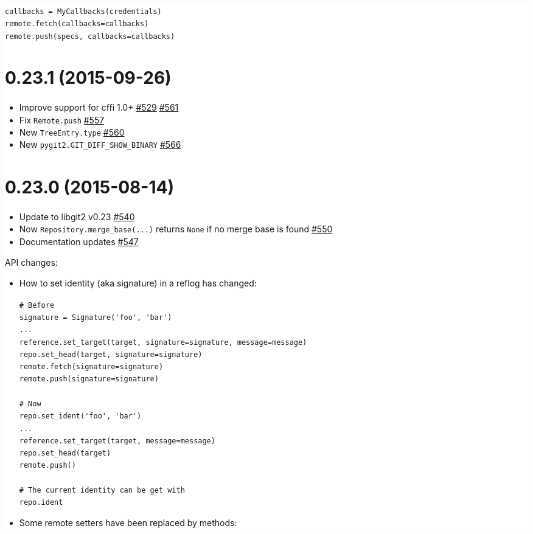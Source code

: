     callbacks = MyCallbacks(credentials)
    remote.fetch(callbacks=callbacks)
    remote.push(specs, callbacks=callbacks)

# 0.23.1 (2015-09-26)

-   Improve support for cffi 1.0+
    [#529](https://github.com/libgit2/pygit2/pull/529)
    [#561](https://github.com/libgit2/pygit2/pull/561)
-   Fix `Remote.push` [#557](https://github.com/libgit2/pygit2/pull/557)
-   New `TreeEntry.type`
    [#560](https://github.com/libgit2/pygit2/pull/560)
-   New `pygit2.GIT_DIFF_SHOW_BINARY`
    [#566](https://github.com/libgit2/pygit2/pull/566)

# 0.23.0 (2015-08-14)

-   Update to libgit2 v0.23
    [#540](https://github.com/libgit2/pygit2/pull/540)
-   Now `Repository.merge_base(...)` returns `None` if no merge base is
    found [#550](https://github.com/libgit2/pygit2/pull/550)
-   Documentation updates
    [#547](https://github.com/libgit2/pygit2/pull/547)

API changes:

-   How to set identity (aka signature) in a reflog has changed:

        # Before
        signature = Signature('foo', 'bar')
        ...
        reference.set_target(target, signature=signature, message=message)
        repo.set_head(target, signature=signature)
        remote.fetch(signature=signature)
        remote.push(signature=signature)

        # Now
        repo.set_ident('foo', 'bar')
        ...
        reference.set_target(target, message=message)
        repo.set_head(target)
        remote.push()

        # The current identity can be get with
        repo.ident

-   Some remote setters have been replaced by methods:
